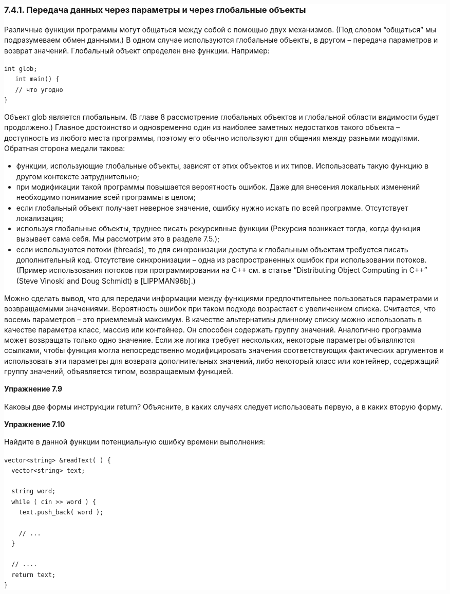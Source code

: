 ### 7.4.1. Передача данных через параметры и через глобальные объекты

Различные функции программы могут общаться между собой с помощью двух механизмов. (Под словом “общаться” мы подразумеваем обмен данными.) В одном случае используются глобальные объекты, в другом – передача параметров и возврат значений.
Глобальный объект определен вне функции. Например:

```
int glob;
   int main() {
   // что угодно
}
```
Объект glob является глобальным. (В главе 8 рассмотрение глобальных объектов и глобальной области видимости будет продолжено.) Главное достоинство и одновременно один из наиболее заметных недостатков такого объекта – доступность из любого места программы, поэтому его обычно используют для общения между разными модулями. Обратная сторона медали такова:

* функции, использующие глобальные объекты, зависят от этих объектов и их типов. Использовать такую функцию в другом контексте затруднительно;
* при модификации такой программы повышается вероятность ошибок. Даже для внесения локальных изменений необходимо понимание всей программы в целом;
* если глобальный объект получает неверное значение, ошибку нужно искать по всей программе. Отсутствует локализация;
* используя глобальные объекты, труднее писать рекурсивные функции (Рекурсия возникает тогда, когда функция вызывает сама себя. Мы рассмотрим это в разделе 7.5.);
* если используются потоки (threads), то для синхронизации доступа к глобальным объектам требуется писать дополнительный код. Отсутствие синхронизации – одна из распространенных ошибок при использовании потоков. (Пример использования потоков при программировании на С++ см. в статье “Distributing Object Computing in C++” (Steve Vinoski and Doug Schmidt) в [LIPPMAN96b].)

Можно сделать вывод, что для передачи информации между функциями предпочтительнее пользоваться параметрами и возвращаемыми значениями.
Вероятность ошибок при таком подходе возрастает с увеличением списка. Считается, что восемь параметров – это приемлемый максимум. В качестве альтернативы длинному списку можно использовать в качестве параметра класс, массив или контейнер. Он способен содержать группу значений.
Аналогично программа может возвращать только одно значение. Если же логика требует нескольких, некоторые параметры объявляются ссылками, чтобы функция могла непосредственно модифицировать значения соответствующих фактических аргументов и использовать эти параметры для возврата дополнительных значений, либо некоторый класс или контейнер, содержащий группу значений, объявляется типом, возвращаемым функцией.

**Упражнение 7.9**

Каковы две формы инструкции return? Объясните, в каких случаях следует использовать первую, а в каких вторую форму.

**Упражнение 7.10**

Найдите в данной функции потенциальную ошибку времени выполнения:

```
vector<string> &readText( ) {
  vector<string> text;

  string word;
  while ( cin >> word ) {
    text.push_back( word );

    // ...
  }

  // ....
  return text;
}
```
